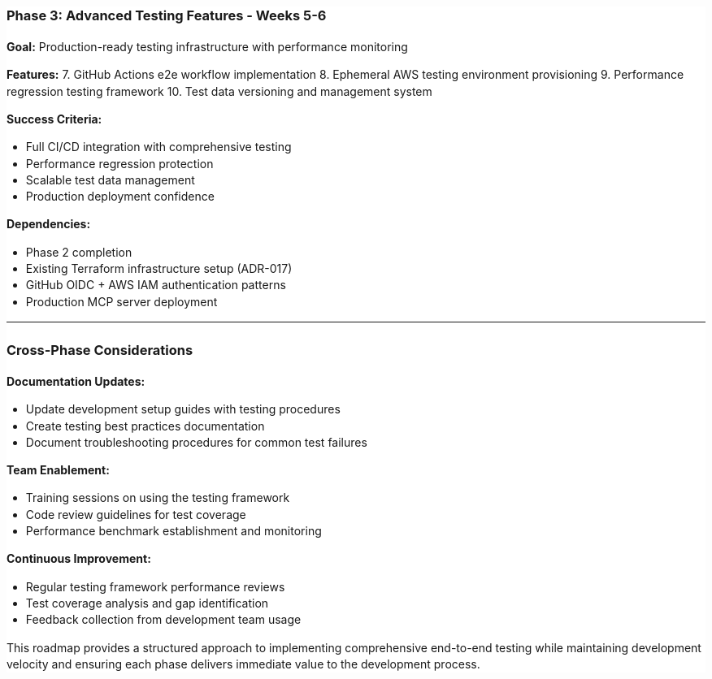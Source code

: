 
### Phase 3: Advanced Testing Features - Weeks 5-6
**Goal:** Production-ready testing infrastructure with performance monitoring

**Features:**
7. GitHub Actions e2e workflow implementation
8. Ephemeral AWS testing environment provisioning
9. Performance regression testing framework
10. Test data versioning and management system

**Success Criteria:**
- Full CI/CD integration with comprehensive testing
- Performance regression protection
- Scalable test data management
- Production deployment confidence

**Dependencies:**
- Phase 2 completion
- Existing Terraform infrastructure setup (ADR-017)
- GitHub OIDC + AWS IAM authentication patterns
- Production MCP server deployment

---

### Cross-Phase Considerations

**Documentation Updates:**
- Update development setup guides with testing procedures
- Create testing best practices documentation
- Document troubleshooting procedures for common test failures

**Team Enablement:**
- Training sessions on using the testing framework
- Code review guidelines for test coverage
- Performance benchmark establishment and monitoring

**Continuous Improvement:**
- Regular testing framework performance reviews
- Test coverage analysis and gap identification
- Feedback collection from development team usage

This roadmap provides a structured approach to implementing comprehensive end-to-end testing while maintaining development velocity and ensuring each phase delivers immediate value to the development process.